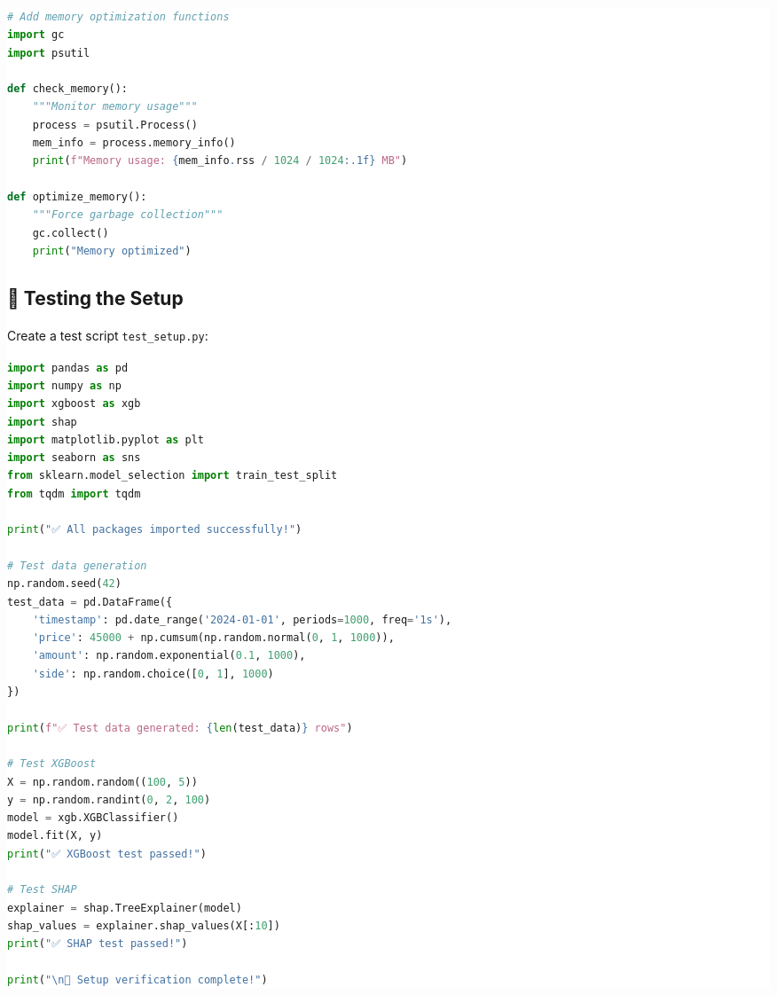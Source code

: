 ```python
# Add memory optimization functions
import gc
import psutil

def check_memory():
    """Monitor memory usage"""
    process = psutil.Process()
    mem_info = process.memory_info()
    print(f"Memory usage: {mem_info.rss / 1024 / 1024:.1f} MB")

def optimize_memory():
    """Force garbage collection"""
    gc.collect()
    print("Memory optimized")
```

## 🧪 Testing the Setup

Create a test script `test_setup.py`:

```python
import pandas as pd
import numpy as np
import xgboost as xgb
import shap
import matplotlib.pyplot as plt
import seaborn as sns
from sklearn.model_selection import train_test_split
from tqdm import tqdm

print("✅ All packages imported successfully!")

# Test data generation
np.random.seed(42)
test_data = pd.DataFrame({
    'timestamp': pd.date_range('2024-01-01', periods=1000, freq='1s'),
    'price': 45000 + np.cumsum(np.random.normal(0, 1, 1000)),
    'amount': np.random.exponential(0.1, 1000),
    'side': np.random.choice([0, 1], 1000)
})

print(f"✅ Test data generated: {len(test_data)} rows")

# Test XGBoost
X = np.random.random((100, 5))
y = np.random.randint(0, 2, 100)
model = xgb.XGBClassifier()
model.fit(X, y)
print("✅ XGBoost test passed!")

# Test SHAP
explainer = shap.TreeExplainer(model)
shap_values = explainer.shap_values(X[:10])
print("✅ SHAP test passed!")

print("\n🎉 Setup verification complete!")
```
